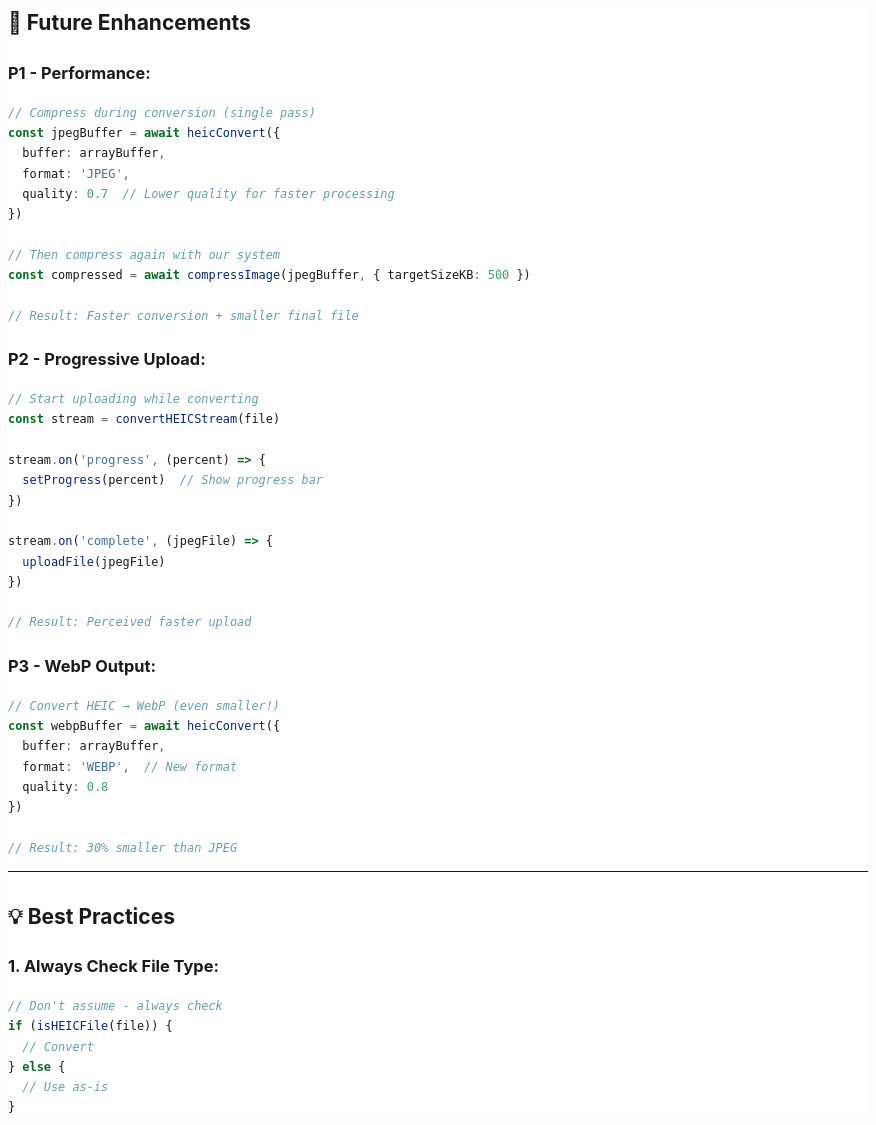
## 🚀 Future Enhancements

### **P1 - Performance:**
```typescript
// Compress during conversion (single pass)
const jpegBuffer = await heicConvert({
  buffer: arrayBuffer,
  format: 'JPEG',
  quality: 0.7  // Lower quality for faster processing
})

// Then compress again with our system
const compressed = await compressImage(jpegBuffer, { targetSizeKB: 500 })

// Result: Faster conversion + smaller final file
```

### **P2 - Progressive Upload:**
```typescript
// Start uploading while converting
const stream = convertHEICStream(file)

stream.on('progress', (percent) => {
  setProgress(percent)  // Show progress bar
})

stream.on('complete', (jpegFile) => {
  uploadFile(jpegFile)
})

// Result: Perceived faster upload
```

### **P3 - WebP Output:**
```typescript
// Convert HEIC → WebP (even smaller!)
const webpBuffer = await heicConvert({
  buffer: arrayBuffer,
  format: 'WEBP',  // New format
  quality: 0.8
})

// Result: 30% smaller than JPEG
```

---

## 💡 Best Practices

### **1. Always Check File Type:**
```typescript
// Don't assume - always check
if (isHEICFile(file)) {
  // Convert
} else {
  // Use as-is
}
```
